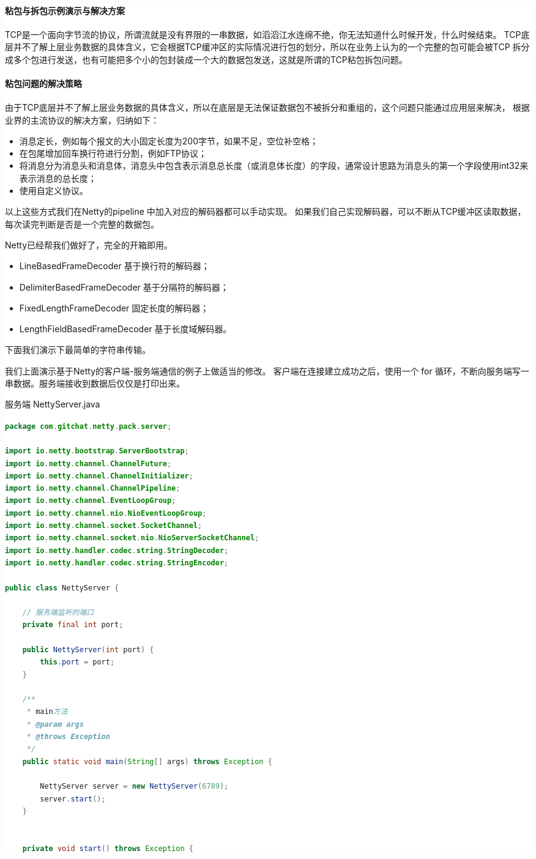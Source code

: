#### 粘包与拆包示例演示与解决方案

TCP是一个面向字节流的协议，所谓流就是没有界限的一串数据，如滔滔江水连绵不绝，你无法知道什么时候开发，什么时候结束。
TCP底层并不了解上层业务数据的具体含义，它会根据TCP缓冲区的实际情况进行包的划分，所以在业务上认为的一个完整的包可能会被TCP
拆分成多个包进行发送，也有可能把多个小的包封装成一个大的数据包发送，这就是所谓的TCP粘包拆包问题。

#### 粘包问题的解决策略
由于TCP底层并不了解上层业务数据的具体含义，所以在底层是无法保证数据包不被拆分和重组的，这个问题只能通过应用层来解决，
根据业界的主流协议的解决方案，归纳如下：
- 消息定长，例如每个报文的大小固定长度为200字节，如果不足，空位补空格；
- 在包尾增加回车换行符进行分割，例如FTP协议；
- 将消息分为消息头和消息体，消息头中包含表示消息总长度（或消息体长度）的字段，通常设计思路为消息头的第一个字段使用int32来表示消息的总长度；
- 使用自定义协议。

以上这些方式我们在Netty的pipeline 中加入对应的解码器都可以手动实现。
如果我们自己实现解码器，可以不断从TCP缓冲区读取数据，每次读完判断是否是一个完整的数据包。

Netty已经帮我们做好了，完全的开箱即用。
- LineBasedFrameDecoder 基于换行符的解码器；
- DelimiterBasedFrameDecoder 基于分隔符的解码器；

- FixedLengthFrameDecoder 固定长度的解码器；
- LengthFieldBasedFrameDecoder 基于长度域解码器。

下面我们演示下最简单的字符串传输。

我们上面演示基于Netty的客户端-服务端通信的例子上做适当的修改。
客户端在连接建立成功之后，使用一个 for 循环，不断向服务端写一串数据。服务端接收到数据后仅仅是打印出来。

服务端
NettyServer.java
```java
package com.gitchat.netty.pack.server;

import io.netty.bootstrap.ServerBootstrap;
import io.netty.channel.ChannelFuture;
import io.netty.channel.ChannelInitializer;
import io.netty.channel.ChannelPipeline;
import io.netty.channel.EventLoopGroup;
import io.netty.channel.nio.NioEventLoopGroup;
import io.netty.channel.socket.SocketChannel;
import io.netty.channel.socket.nio.NioServerSocketChannel;
import io.netty.handler.codec.string.StringDecoder;
import io.netty.handler.codec.string.StringEncoder;

public class NettyServer {

    // 服务端监听的端口
    private final int port;

    public NettyServer(int port) {
        this.port = port;
    }

    /**
     * main方法
     * @param args
     * @throws Exception
     */
    public static void main(String[] args) throws Exception {

        NettyServer server = new NettyServer(6789);
        server.start();
    }


    private void start() throws Exception {
```
